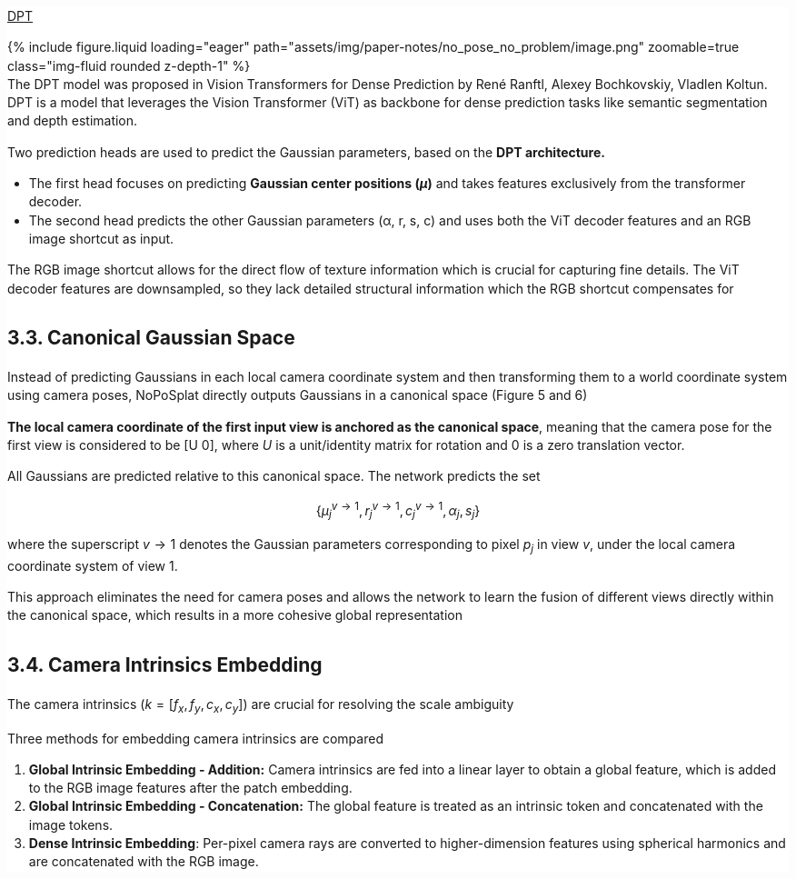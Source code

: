 [DPT](https://huggingface.co/docs/transformers/main/en/model_doc/dpt)

<div class="row mt-3">
    <div class="col-sm mt-3 mt-md-0">
        {% include figure.liquid loading="eager" path="assets/img/paper-notes/no_pose_no_problem/image.png" zoomable=true class="img-fluid rounded z-depth-1" %}
    </div>
</div>
<div class="caption">
The DPT model was proposed in Vision Transformers for Dense Prediction by René Ranftl, Alexey Bochkovskiy, Vladlen Koltun. DPT is a model that leverages the Vision Transformer (ViT) as backbone for dense prediction tasks like semantic segmentation and depth estimation.
</div>

Two prediction heads are used to predict the Gaussian parameters, based on the **DPT architecture.**

- The first head focuses on predicting **Gaussian center positions ($µ$)** and takes features exclusively from the transformer decoder.
- The second head predicts the other Gaussian parameters (α, r, s, c) and uses both the ViT decoder features and an RGB image shortcut as input.

The RGB image shortcut allows for the direct flow of texture information which is crucial for capturing fine details. The ViT decoder features are downsampled, so they lack detailed structural information which the RGB shortcut compensates for

## 3.3. Canonical Gaussian Space

Instead of predicting Gaussians in each local camera coordinate system and then transforming them to a world coordinate system using camera poses, NoPoSplat directly outputs Gaussians in a canonical space (Figure 5 and 6)

**The local camera coordinate of the first input view is anchored as the canonical space**, meaning that the camera pose for the first view is considered to be [U  0], where $U$ is a unit/identity matrix for rotation and 0 is a zero translation vector.

All Gaussians are predicted relative to this canonical space. The network predicts the set

$$
\{µ^{v→1}_j, r^{v→1}_j, c^{v→1}_j, α_j, s_j\}
$$

where the superscript $v→1$ denotes the Gaussian parameters corresponding to pixel $p_j$ in view $v$, under the local camera coordinate system of view 1.

This approach eliminates the need for camera poses and allows the network to learn the fusion of different views directly within the canonical space, which results in a more cohesive global representation

## 3.4. Camera Intrinsics Embedding
The camera intrinsics ($k = [f_x, f_y, c_x, c_y]$) are crucial for resolving the scale ambiguity

Three methods for embedding camera intrinsics are compared

1. **Global Intrinsic Embedding - Addition:** Camera intrinsics are fed into a linear layer to obtain a global feature, which is added to the RGB image features after the patch embedding.
2. **Global Intrinsic Embedding - Concatenation:** The global feature is treated as an intrinsic token and concatenated with the image tokens.
3. **Dense Intrinsic Embedding**: Per-pixel camera rays are converted to higher-dimension features using spherical harmonics and are concatenated with the RGB image.
